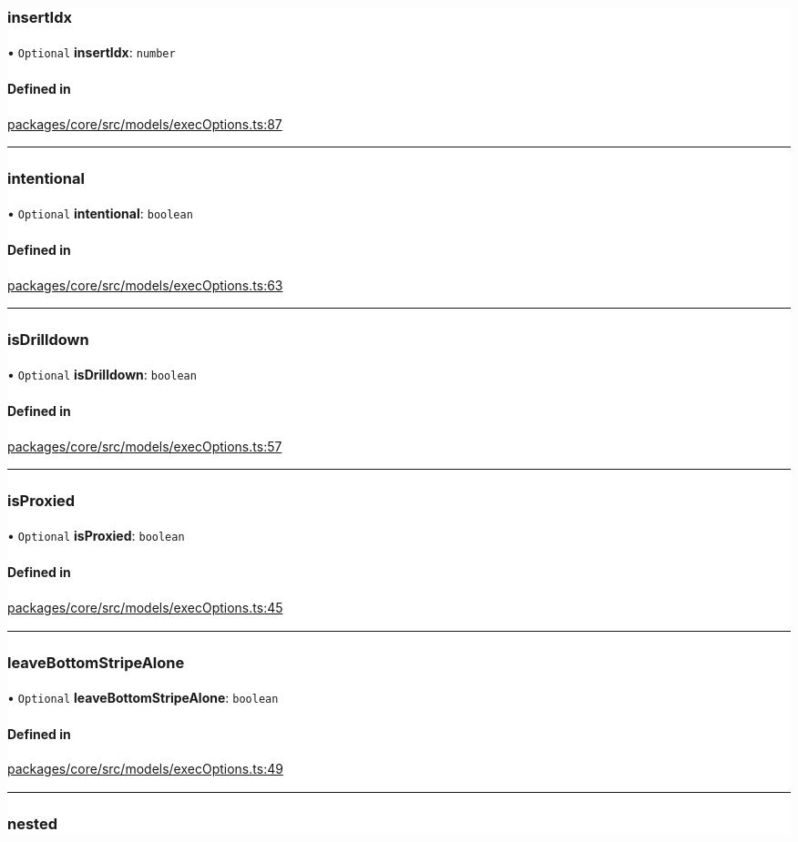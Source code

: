 ### insertIdx

• `Optional` **insertIdx**: `number`

#### Defined in

[packages/core/src/models/execOptions.ts:87](https://github.com/mra-ruiz/kui/blob/a3b5e3edf/packages/core/src/models/execOptions.ts#L87)

---

### intentional

• `Optional` **intentional**: `boolean`

#### Defined in

[packages/core/src/models/execOptions.ts:63](https://github.com/mra-ruiz/kui/blob/a3b5e3edf/packages/core/src/models/execOptions.ts#L63)

---

### isDrilldown

• `Optional` **isDrilldown**: `boolean`

#### Defined in

[packages/core/src/models/execOptions.ts:57](https://github.com/mra-ruiz/kui/blob/a3b5e3edf/packages/core/src/models/execOptions.ts#L57)

---

### isProxied

• `Optional` **isProxied**: `boolean`

#### Defined in

[packages/core/src/models/execOptions.ts:45](https://github.com/mra-ruiz/kui/blob/a3b5e3edf/packages/core/src/models/execOptions.ts#L45)

---

### leaveBottomStripeAlone

• `Optional` **leaveBottomStripeAlone**: `boolean`

#### Defined in

[packages/core/src/models/execOptions.ts:49](https://github.com/mra-ruiz/kui/blob/a3b5e3edf/packages/core/src/models/execOptions.ts#L49)

---

### nested
